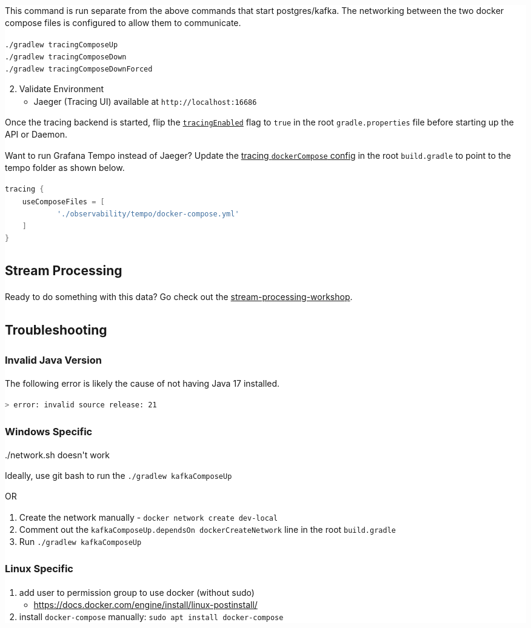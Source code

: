 This command is run separate from the above commands that start postgres/kafka. The networking between the two docker compose files is configured to allow them to communicate.

   ```bash
   ./gradlew tracingComposeUp
   ./gradlew tracingComposeDown
   ./gradlew tracingComposeDownForced
   ```

2. Validate Environment
   * Jaeger (Tracing UI) available at `http://localhost:16686`
   
Once the tracing backend is started, flip the [`tracingEnabled`](https://github.com/schroedermatt/data-demo/blob/main/gradle.properties#L5) flag to `true` in the root `gradle.properties` file before starting up the API or Daemon.

Want to run Grafana Tempo instead of Jaeger? Update the [tracing `dockerCompose` config](https://github.com/schroedermatt/data-demo/blob/main/build.gradle#L61-L65) in the root `build.gradle` to point to the tempo folder as shown below.

```groovy
tracing {
    useComposeFiles = [
            './observability/tempo/docker-compose.yml'
    ]
}
```

## Stream Processing

Ready to do something with this data? Go check out the [stream-processing-workshop](https://github.com/schroedermatt/stream-processing-workshop).

## Troubleshooting

### Invalid Java Version

The following error is likely the cause of not having Java 17 installed.

```bash
> error: invalid source release: 21
```

### Windows Specific

./network.sh doesn't work

Ideally, use git bash to run the `./gradlew kafkaComposeUp`

OR

1. Create the network manually - `docker network create dev-local`
2. Comment out the `kafkaComposeUp.dependsOn dockerCreateNetwork` line in the root `build.gradle`
3. Run `./gradlew kafkaComposeUp`

### Linux Specific

1. add user to permission group to use docker (without sudo) 
   - https://docs.docker.com/engine/install/linux-postinstall/
2. install `docker-compose` manually: `sudo apt install docker-compose`